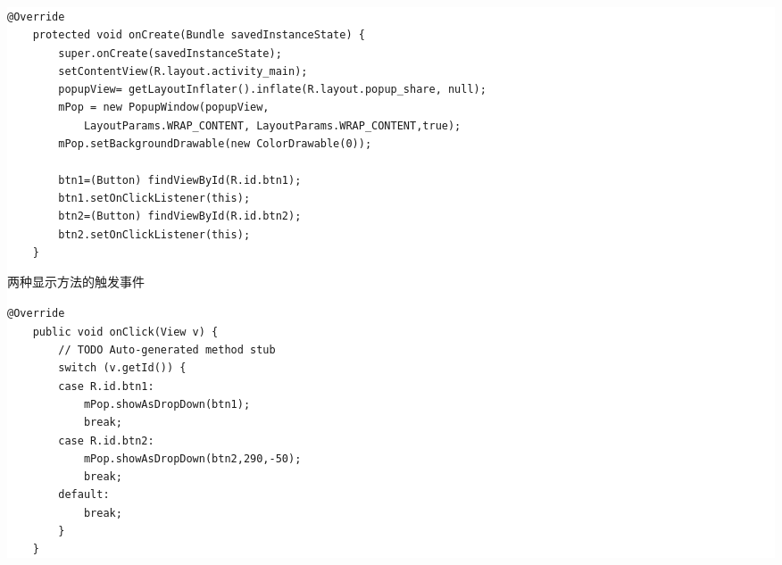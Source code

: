 ```
@Override
    protected void onCreate(Bundle savedInstanceState) {
        super.onCreate(savedInstanceState);
        setContentView(R.layout.activity_main);
        popupView= getLayoutInflater().inflate(R.layout.popup_share, null);
        mPop = new PopupWindow(popupView,
        	LayoutParams.WRAP_CONTENT, LayoutParams.WRAP_CONTENT,true);
        mPop.setBackgroundDrawable(new ColorDrawable(0));

        btn1=(Button) findViewById(R.id.btn1);
        btn1.setOnClickListener(this);
        btn2=(Button) findViewById(R.id.btn2);
        btn2.setOnClickListener(this);
    }
```
两种显示方法的触发事件

```
@Override
	public void onClick(View v) {
		// TODO Auto-generated method stub
		switch (v.getId()) {
		case R.id.btn1:
			mPop.showAsDropDown(btn1);
			break;
		case R.id.btn2:
			mPop.showAsDropDown(btn2,290,-50);
			break;
		default:
			break;
		}
	}
```
